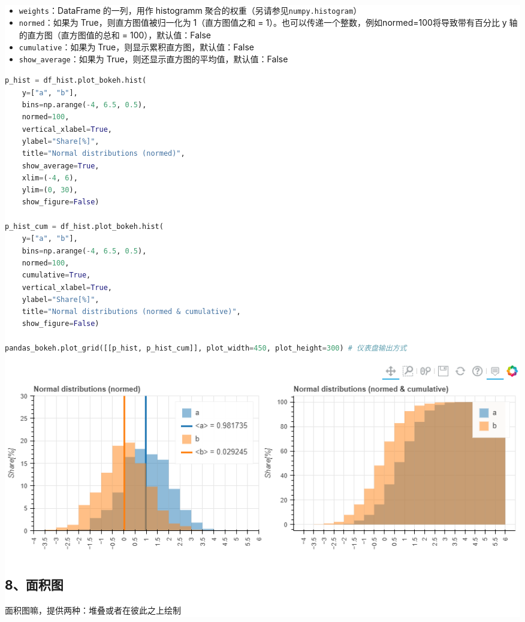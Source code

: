 - `weights`：DataFrame 的一列，用作 histogramm 聚合的权重（另请参见`numpy.histogram`）
- `normed`：如果为 True，则直方图值被归一化为 1（直方图值之和 = 1）。也可以传递一个整数，例如normed=100将导致带有百分比 y 轴的直方图（直方图值的总和 = 100），默认值：False
- `cumulative`：如果为 True，则显示累积直方图，默认值：False
- `show_average`：如果为 True，则还显示直方图的平均值，默认值：False
```python
p_hist = df_hist.plot_bokeh.hist(
    y=["a", "b"],
    bins=np.arange(-4, 6.5, 0.5),
    normed=100,
    vertical_xlabel=True,
    ylabel="Share[%]",
    title="Normal distributions (normed)",
    show_average=True,
    xlim=(-4, 6),
    ylim=(0, 30),
    show_figure=False)

p_hist_cum = df_hist.plot_bokeh.hist(
    y=["a", "b"],
    bins=np.arange(-4, 6.5, 0.5),
    normed=100,
    cumulative=True,
    vertical_xlabel=True,
    ylabel="Share[%]",
    title="Normal distributions (normed & cumulative)",
    show_figure=False)

pandas_bokeh.plot_grid([[p_hist, p_hist_cum]], plot_width=450, plot_height=300) # 仪表盘输出方式
```
![2021-09-09-07-47-13-733428.png](./img/1631149689045-7996790d-874e-4bfa-a123-49e6eb3b0c6a.png)
<a name="X1LqB"></a>
## 8、面积图
面积图嘛，提供两种：堆叠或者在彼此之上绘制
